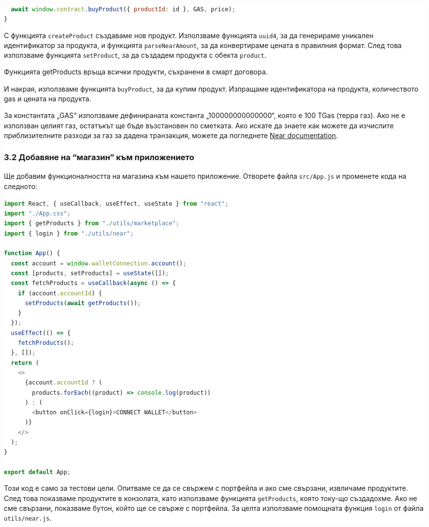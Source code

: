 ```js
  await window.contract.buyProduct({ productId: id }, GAS, price);
}
```

С функцията `createProduct` създаваме нов продукт. Използваме функцията `uuid4`, за да генерираме уникален идентификатор за продукта, и функцията `parseNearAmount`, за да конвертираме цената в правилния формат.
След това използваме функцията `setProduct`, за да създадем продукта с обекта `product`.

Функцията getProducts връща всички продукти, съхранени в смарт договора.

И накрая, използваме функцията `buyProduct`, за да купим продукт. Изпращаме идентификатора на продукта, количеството gas и цената на продукта.

За константата „GAS“ използваме дефинираната константа  „100000000000000“, която е 100 TGas (терра газ). Ако не е използван целият газ, остатъкът ще бъде възстановен по сметката. Ако искате да знаете как можете да изчислите приблизителните разходи за газ за дадена транзакция, можете да погледнете [Near documentation](https://docs.near.org/docs/concepts/gas#the-cost-of-common-actions).


### 3.2 Добавяне на “магазин” към приложението

Ще добавим функционалността на магазина към нашето приложение. Отворете файла `src/App.js` и променете кода на следното:

```js
import React, { useCallback, useEffect, useState } from "react";
import "./App.css";
import { getProducts } from "./utils/marketplace";
import { login } from "./utils/near";

function App() {
  const account = window.walletConnection.account();
  const [products, setProducts] = useState([]);
  const fetchProducts = useCallback(async () => {
    if (account.accountId) {
      setProducts(await getProducts());
    }
  });
  useEffect(() => {
    fetchProducts();
  }, []);
  return (
    <>
      {account.accountId ? (
        products.forEach((product) => console.log(product))
      ) : (
        <button onClick={login}>CONNECT WALLET</button>
      )}
    </>
  );
}

export default App;
```
Този код е само за тестови цели. Опитваме се да се свържем с портфейла и ако сме свързани, извличаме продуктите. След това показваме продуктите в конзолата, като използваме функцията `getProducts`, която току-що създадохме.
Ако не сме свързани, показваме бутон, който ще се свърже с портфейла. За целта използваме помощната функция `login` от файла `utils/near.js`.
